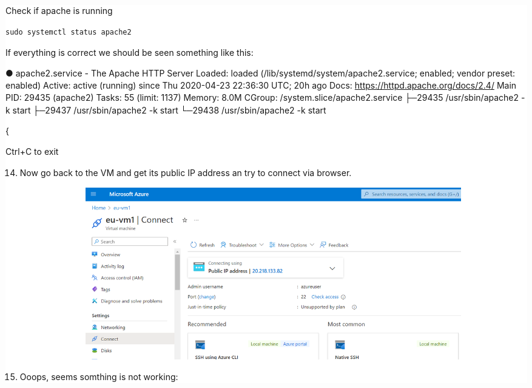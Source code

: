 Check if apache is running

```
sudo systemctl status apache2
```

If everything is correct we should be seen something like this:

● apache2.service - The Apache HTTP Server
     Loaded: loaded (/lib/systemd/system/apache2.service; enabled; vendor preset: enabled)
     Active: active (running) since Thu 2020-04-23 22:36:30 UTC; 20h ago
       Docs: https://httpd.apache.org/docs/2.4/
   Main PID: 29435 (apache2)
      Tasks: 55 (limit: 1137)
     Memory: 8.0M
     CGroup: /system.slice/apache2.service
             ├─29435 /usr/sbin/apache2 -k start
             ├─29437 /usr/sbin/apache2 -k start
             └─29438 /usr/sbin/apache2 -k start

{

Ctrl+C to exit

14. Now go back to the VM and get its public IP address an try to connect via browser.
    
    <p align="center">
    <img src="img\5%20(23).png" title="" alt="5 (23).png" width="619">
    </p>

15. Ooops, seems somthing is not working:
    
    <p align="center">